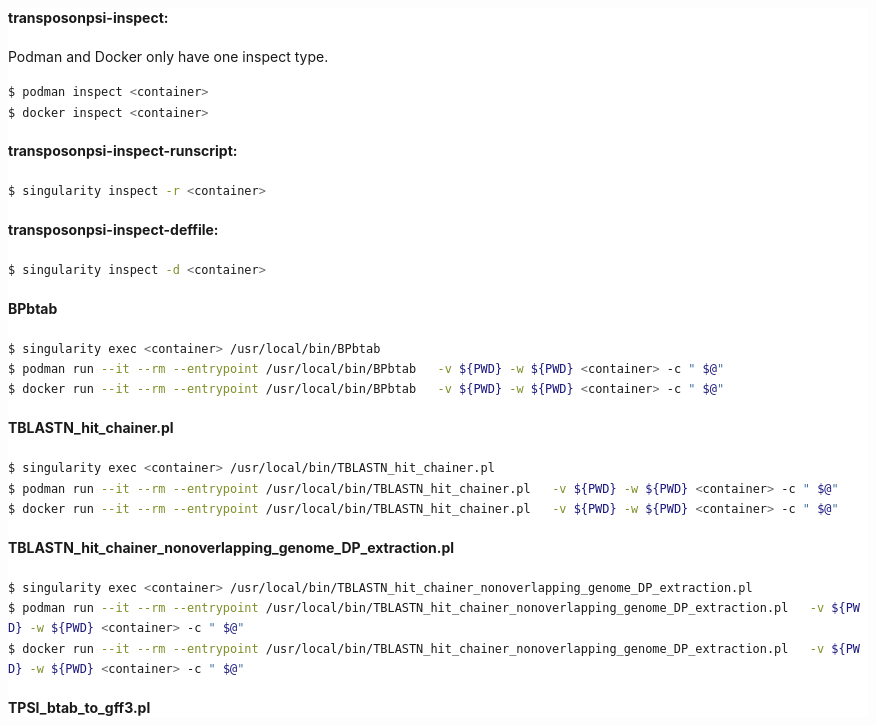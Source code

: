 #### transposonpsi-inspect:

Podman and Docker only have one inspect type.

```bash
$ podman inspect <container>
$ docker inspect <container>
```

#### transposonpsi-inspect-runscript:

```bash
$ singularity inspect -r <container>
```

#### transposonpsi-inspect-deffile:

```bash
$ singularity inspect -d <container>
```


#### BPbtab

```bash
$ singularity exec <container> /usr/local/bin/BPbtab
$ podman run --it --rm --entrypoint /usr/local/bin/BPbtab   -v ${PWD} -w ${PWD} <container> -c " $@"
$ docker run --it --rm --entrypoint /usr/local/bin/BPbtab   -v ${PWD} -w ${PWD} <container> -c " $@"
```


#### TBLASTN_hit_chainer.pl

```bash
$ singularity exec <container> /usr/local/bin/TBLASTN_hit_chainer.pl
$ podman run --it --rm --entrypoint /usr/local/bin/TBLASTN_hit_chainer.pl   -v ${PWD} -w ${PWD} <container> -c " $@"
$ docker run --it --rm --entrypoint /usr/local/bin/TBLASTN_hit_chainer.pl   -v ${PWD} -w ${PWD} <container> -c " $@"
```


#### TBLASTN_hit_chainer_nonoverlapping_genome_DP_extraction.pl

```bash
$ singularity exec <container> /usr/local/bin/TBLASTN_hit_chainer_nonoverlapping_genome_DP_extraction.pl
$ podman run --it --rm --entrypoint /usr/local/bin/TBLASTN_hit_chainer_nonoverlapping_genome_DP_extraction.pl   -v ${PWD} -w ${PWD} <container> -c " $@"
$ docker run --it --rm --entrypoint /usr/local/bin/TBLASTN_hit_chainer_nonoverlapping_genome_DP_extraction.pl   -v ${PWD} -w ${PWD} <container> -c " $@"
```


#### TPSI_btab_to_gff3.pl
